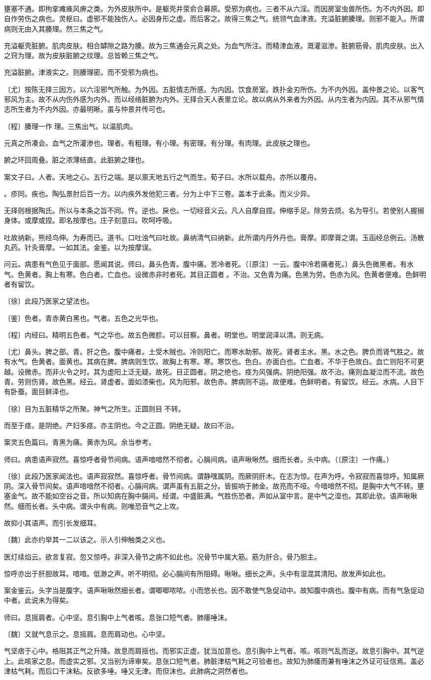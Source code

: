 壅塞不通。即拘挛瘫痪风痹之类。为外皮肤所中。是躯壳井荥俞合募原。受邪为病也。三者不从六淫。而因房室虫兽所伤。为不内外因。即自作劳伤之病也。灵枢曰。虚邪不能独伤人。必因身形之虚。而后客之。故得三焦之气。统领气血津液。充溢脏腑腠理。则邪不能入。所谓病则无由入其腠理。然三焦之气。  

充溢躯壳脏腑。肌肉皮肤。相合罅隙之路为腠。故为三焦通会元真之处。为血气所注。而精津血液。溉灌滋渗。脏腑筋骨。肌肉皮肤。出入之窍为理。故为皮肤脏腑之纹理。总皆赖三焦之气。  

充溢脏腑。津液实之。则腠理密。而不受邪为病也。  

〔尤〕按陈无择三因方。以六淫邪气所触。为外因。五脏情志所感。为内因。饮食房室。跌扑金刃所伤。为不内外因。盖仲景之论。以客气邪风为主。故不从内伤外感为内外。而以经络脏腑为内外。无择合天人表里立论。故以病从外来者为外因。从内生者为内因。其不从邪气情志所生者为不内外因。亦最明晰。虽与仲景并传可也。  

〔程〕腠理一作 理。三焦出气。以温肌肉。  

元真之所凑会。血气之所灌渗也。理者。有粗理。有小理。有密理。有分理。有肉理。此皮肤之理也。  

腑之环回周叠。脏之浓薄结直。此脏腑之理也。  

案文子曰。人者。天地之心。五行之端。是以禀天地五行之气而生。荀子曰。水所以载舟。亦所以覆舟。  

。疹同。疾也。陶弘景肘后百一方。以内疾外发他犯三者。分为上中下三卷。盖本于此条。而义少异。  

无择则根据陶氏。所以与本条之旨不同。忤。逆也。戾也。一切经音义云。凡人自摩自捏。伸缩手足。除劳去烦。名为导引。若使别人握搦身体。或摩或捏。即名按摩也。庄子刻意曰。吹呵呼吸。  

吐故纳新。熊经鸟伸。为寿而已。道书。口吐浊气曰吐故。鼻纳清气曰纳新。此所谓内丹外丹也。膏摩。即摩膏之谓。玉函经总例云。汤散丸药。针灸膏摩。一如其法。金鉴。以为按摩误。  

问云。病患有气色见于面部。愿闻其说。师曰。鼻头色青。腹中痛。苦冷者死。（〔原注〕一云。腹中冷若痛者死。）鼻头色微黑者。有水气。色黄者。胸上有寒。色白者。亡血也。设微赤非时者死。其目正圆者 。不治。又色青为痛。色黑为劳。色赤为风。色黄者便难。色鲜明者有留饮。  

〔徐〕此段乃医家之望法也。  

〔鉴〕色者。青赤黄白黑也。气者。五色之光华也。  

〔程〕内经曰。精明五色者。气之华也。故五色微胗。可以目察。鼻者。明堂也。明堂润泽以清。则无病。  

〔尤〕鼻头。脾之部。青。肝之色。腹中痛者。土受木贼也。冷则阳亡。而寒水助邪。故死。肾者主水。黑。水之色。脾负而肾气胜之。故有水气。色黄者。面黄也。其病在脾。脾病则生饮。故胸上有寒。寒。寒饮也。色白。亦面白也。亡血者。不华于色故白。血亡则阳不可更越。设微赤。而非火令之时。其为虚阳上泛无疑。故死。目正圆者。阴之绝也。痉为风强病。阴绝阳强。故不治。痛则血凝泣而不流。故色青。劳则伤肾。故色黑。经云。肾虚者。面如漆柴也。风为阳邪。故色赤。脾病则不运。故便难。色鲜明者。有留饮。经云。水病。人目下有卧蚕。面目鲜泽也。  

〔徐〕目为五脏精华之所聚。神气之所生。正圆则目 不转。  

而至于痉。是阴绝。产妇多痉。亦主阴也。今之正圆。阴绝无疑。故曰不治。  

案灵五色篇曰。青黑为痛。黄赤为风。余当参考。  

师曰。病患语声寂然。喜惊呼者骨节间病。语声喑喑然不彻者。心膈间病。语声啾啾然。细而长者。头中病。（〔原注〕一作痛。）  

〔徐〕此段乃医家闻法也。语声寂寂然。喜惊呼者。骨节间病。谓静嘿属阴。而厥阴肝木。在志为惊。在声为呼。令寂寂而喜惊呼。知属厥阴。深入骨节间矣。语声喑喑然不彻者。心膈间病。谓声虽有五脏之分。皆振响于肺金。故亮而不哑。今喑喑然不彻。是胸中大气不转。壅塞金气。故不能如空谷之音。所以知病在胸中膈间。经谓。中盛脏满。气胜伤恐者。声如从室中言。是中气之湿也。其即此欤。语声啾啾然。细而长者。头中病。谓头中有病。则唯恐音气之上攻。  

故抑小其语声。而引长发细耳。  

〔魏〕此亦约举其一二以该之。示人引伸触类之义也。  

医灯续焰云。欲言复寂。忽又惊呼。非深入骨节之病不如此也。况骨节中属大筋。筋为肝合。骨乃胆主。  

惊呼亦出于肝胆故耳。喑喑。低渺之声。听不明彻。必心膈间有所阻碍。啾啾。细长之声。头中有湿混其清阳。故发声如此也。  

案金鉴云。头字当是腹字。语声啾啾然细长者。谓唧唧哝哝。小而悠长也。因不敢使气急促动中。故知腹中病也。腹中有病。而有气急促动中者。此说未为得矣。  

师曰。息摇肩者。心中坚。息引胸中上气者咳。息张口短气者。肺痿唾沫。  

〔魏〕又就气息示之。息摇肩。息而肩动也。心中坚。  

气坚痞于心中。格阻其正气之升降。故息而肩摇也。而邪实正虚。犹当加意也。息引胸中上气者。咳。咳则气乱而逆。故息引胸中。其气逆上。此咳家之息。而虚实之邪。又当别为谛审矣。息张口短气者。肺脏津枯气耗之可验者也。故知为肺痿而兼有唾沫之外证可征信焉。盖必津枯气耗。而后口干沫粘。反欲多唾。唾又无津。而但沫也。此肺病之洞然者也。  
